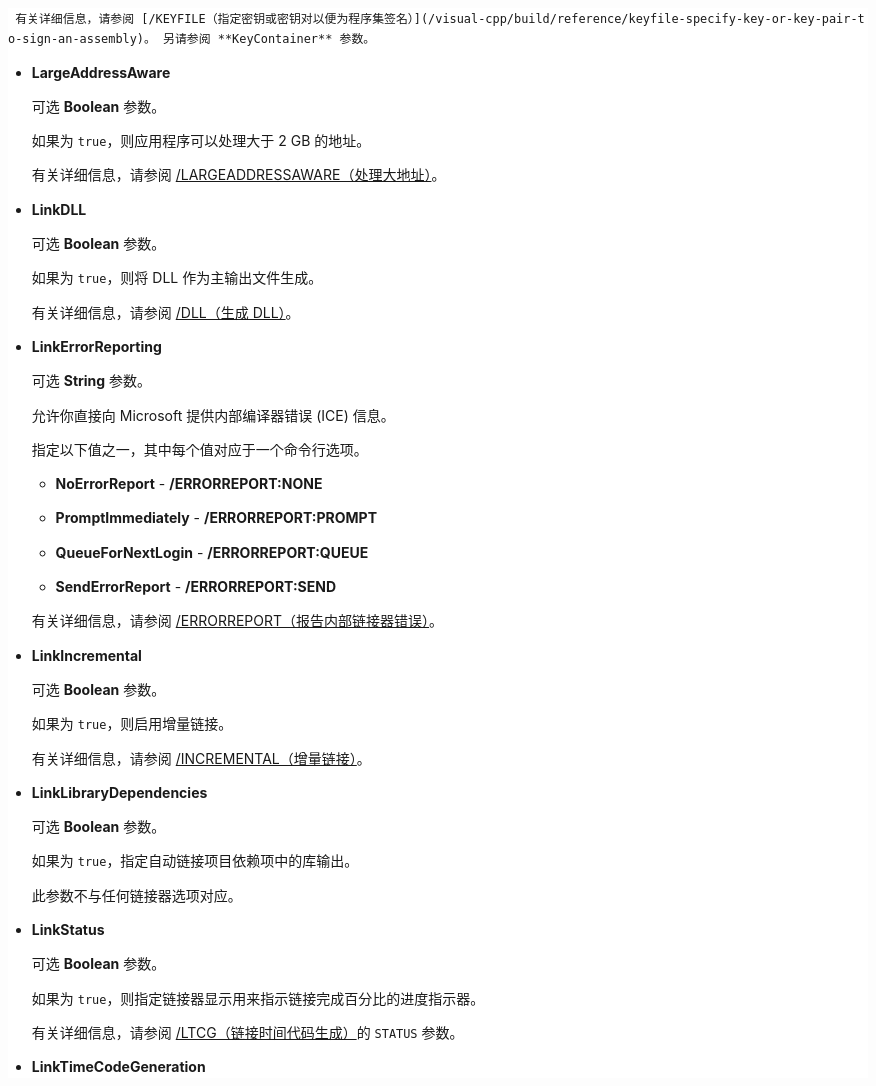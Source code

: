      有关详细信息，请参阅 [/KEYFILE（指定密钥或密钥对以便为程序集签名）](/visual-cpp/build/reference/keyfile-specify-key-or-key-pair-to-sign-an-assembly)。 另请参阅 **KeyContainer** 参数。  
  
-   **LargeAddressAware**  
  
     可选 **Boolean** 参数。  
  
     如果为 `true`，则应用程序可以处理大于 2 GB 的地址。  
  
     有关详细信息，请参阅 [/LARGEADDRESSAWARE（处理大地址）](/visual-cpp/build/reference/largeaddressaware-handle-large-addresses)。  
  
-   **LinkDLL**  
  
     可选 **Boolean** 参数。  
  
     如果为 `true`，则将 DLL 作为主输出文件生成。  
  
     有关详细信息，请参阅 [/DLL（生成 DLL）](/visual-cpp/build/reference/dll-build-a-dll)。  
  
-   **LinkErrorReporting**  
  
     可选 **String** 参数。  
  
     允许你直接向 Microsoft 提供内部编译器错误 (ICE) 信息。  
  
     指定以下值之一，其中每个值对应于一个命令行选项。  
  
    -   **NoErrorReport** - **/ERRORREPORT:NONE**  
  
    -   **PromptImmediately** - **/ERRORREPORT:PROMPT**  
  
    -   **QueueForNextLogin** - **/ERRORREPORT:QUEUE**  
  
    -   **SendErrorReport** - **/ERRORREPORT:SEND**  
  
     有关详细信息，请参阅 [/ERRORREPORT（报告内部链接器错误）](/visual-cpp/build/reference/errorreport-report-internal-linker-errors)。  
  
-   **LinkIncremental**  
  
     可选 **Boolean** 参数。  
  
     如果为 `true`，则启用增量链接。  
  
     有关详细信息，请参阅 [/INCREMENTAL（增量链接）](/visual-cpp/build/reference/incremental-link-incrementally)。  
  
-   **LinkLibraryDependencies**  
  
     可选 **Boolean** 参数。  
  
     如果为 `true`，指定自动链接项目依赖项中的库输出。  
  
     此参数不与任何链接器选项对应。  
  
-   **LinkStatus**  
  
     可选 **Boolean** 参数。  
  
     如果为 `true`，则指定链接器显示用来指示链接完成百分比的进度指示器。  
  
     有关详细信息，请参阅 [/LTCG（链接时间代码生成）](/visual-cpp/build/reference/ltcg-link-time-code-generation)的 `STATUS` 参数。  
  
-   **LinkTimeCodeGeneration**  
  